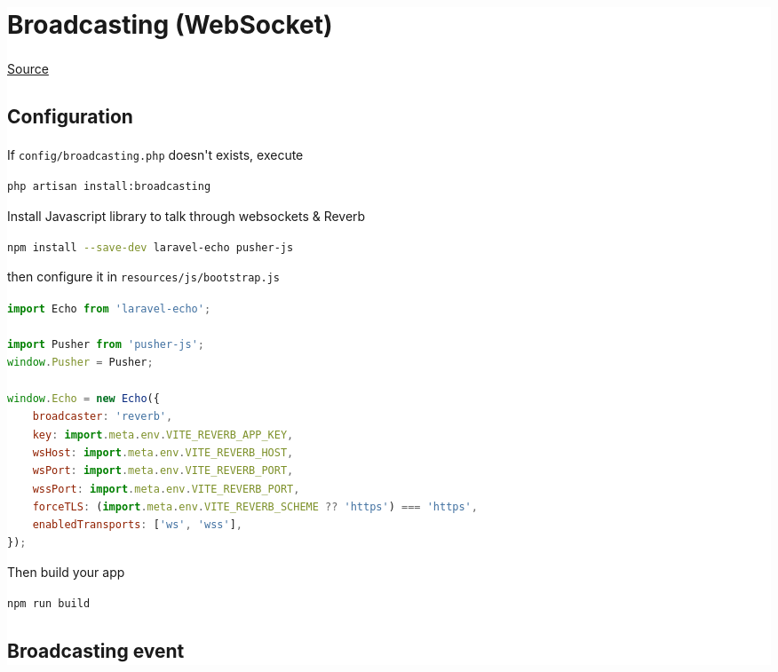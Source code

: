 
















# Broadcasting (WebSocket)
[Source](https://laravel.com/docs/11.x/broadcasting)


## Configuration

If `config/broadcasting.php` doesn't exists, execute
```bash
php artisan install:broadcasting
```

Install Javascript library to talk through websockets & Reverb

```bash
npm install --save-dev laravel-echo pusher-js
```

then configure it in `resources/js/bootstrap.js`
```js
import Echo from 'laravel-echo';

import Pusher from 'pusher-js';
window.Pusher = Pusher;

window.Echo = new Echo({
    broadcaster: 'reverb',
    key: import.meta.env.VITE_REVERB_APP_KEY,
    wsHost: import.meta.env.VITE_REVERB_HOST,
    wsPort: import.meta.env.VITE_REVERB_PORT,
    wssPort: import.meta.env.VITE_REVERB_PORT,
    forceTLS: (import.meta.env.VITE_REVERB_SCHEME ?? 'https') === 'https',
    enabledTransports: ['ws', 'wss'],
});
```

Then build your app

```bash
npm run build
```


## Broadcasting event
